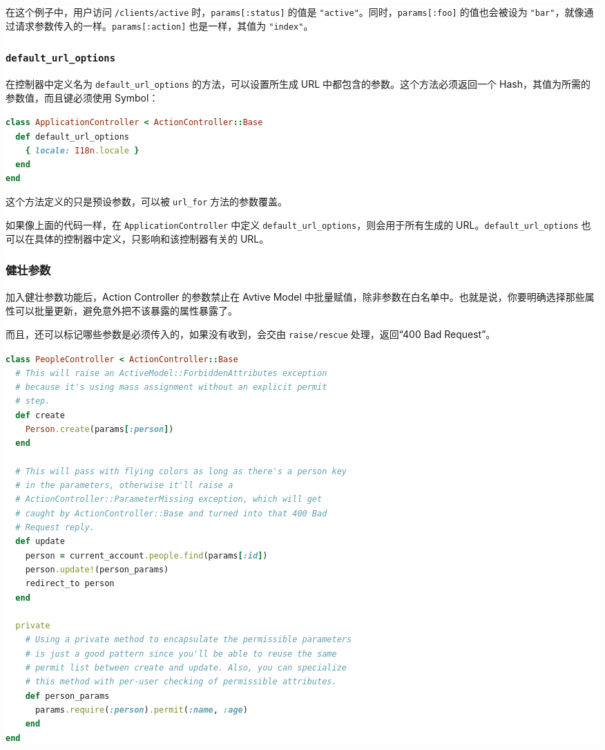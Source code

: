 在这个例子中，用户访问 `/clients/active` 时，`params[:status]` 的值是 `"active"`。同时，`params[:foo]` 的值也会被设为 `"bar"`，就像通过请求参数传入的一样。`params[:action]` 也是一样，其值为 `"index"`。

### `default_url_options`

在控制器中定义名为 `default_url_options` 的方法，可以设置所生成 URL 中都包含的参数。这个方法必须返回一个 Hash，其值为所需的参数值，而且键必须使用 Symbol：

```ruby
class ApplicationController < ActionController::Base
  def default_url_options
    { locale: I18n.locale }
  end
end
```

这个方法定义的只是预设参数，可以被 `url_for` 方法的参数覆盖。

如果像上面的代码一样，在 `ApplicationController` 中定义 `default_url_options`，则会用于所有生成的 URL。`default_url_options` 也可以在具体的控制器中定义，只影响和该控制器有关的 URL。

### 健壮参数

加入健壮参数功能后，Action Controller 的参数禁止在 Avtive Model 中批量赋值，除非参数在白名单中。也就是说，你要明确选择那些属性可以批量更新，避免意外把不该暴露的属性暴露了。

而且，还可以标记哪些参数是必须传入的，如果没有收到，会交由 `raise/rescue` 处理，返回“400 Bad Request”。

```ruby
class PeopleController < ActionController::Base
  # This will raise an ActiveModel::ForbiddenAttributes exception
  # because it's using mass assignment without an explicit permit
  # step.
  def create
    Person.create(params[:person])
  end

  # This will pass with flying colors as long as there's a person key
  # in the parameters, otherwise it'll raise a
  # ActionController::ParameterMissing exception, which will get
  # caught by ActionController::Base and turned into that 400 Bad
  # Request reply.
  def update
    person = current_account.people.find(params[:id])
    person.update!(person_params)
    redirect_to person
  end

  private
    # Using a private method to encapsulate the permissible parameters
    # is just a good pattern since you'll be able to reuse the same
    # permit list between create and update. Also, you can specialize
    # this method with per-user checking of permissible attributes.
    def person_params
      params.require(:person).permit(:name, :age)
    end
end
```
